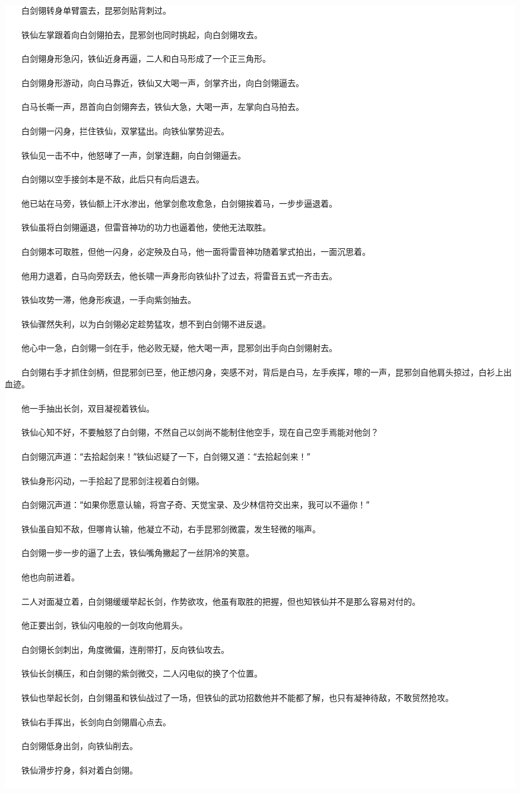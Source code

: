 　　白剑翎转身单臂震去，昆邪剑贴背刺过。<br />
<br />
　　铁仙左掌跟着向白剑翎拍去，昆邪剑也同时挑起，向白剑翎攻去。<br />
<br />
　　白剑翎身形急闪，铁仙近身再逼，二人和白马形成了一个正三角形。<br />
<br />
　　白剑翎身形游动，向白马靠近，铁仙又大喝一声，剑掌齐出，向白剑翎逼去。<br />
<br />
　　白马长嘶一声，昂首向白剑翎奔去，铁仙大急，大喝一声，左掌向白马拍去。<br />
<br />
　　白剑翎一闪身，拦住铁仙，双掌猛出。向铁仙掌势迎去。<br />
<br />
　　铁仙见一击不中，他怒哮了一声，剑掌连翻，向白剑翎逼去。<br />
<br />
　　白剑翎以空手接剑本是不敌，此后只有向后退去。<br />
<br />
　　他已站在马旁，铁仙额上汗水渗出，他掌剑愈攻愈急，白剑翎挨着马，一步步逼退着。<br />
<br />
　　铁仙虽将白剑翎逼退，但雷音神功的功力也逼着他，使他无法取胜。<br />
<br />
　　白剑翎本可取胜，但他一闪身，必定殃及白马，他一面将雷音神功随着掌式拍出，一面沉思着。<br />
<br />
　　他用力退着，白马向旁跃去，他长啸一声身形向铁仙扑了过去，将雷音五式一齐击去。<br />
<br />
　　铁仙攻势一滞，他身形疾退，一手向紫剑抽去。<br />
<br />
　　铁仙骤然失利，以为白剑翎必定趁势猛攻，想不到白剑翎不进反退。<br />
<br />
　　他心中一急，白剑翎一剑在手，他必败无疑，他大喝一声，昆邪剑出手向白剑翎射去。<br />
<br />
　　白剑翎右手才抓住剑柄，但昆邪剑已至，他正想闪身，突感不对，背后是白马，左手疾挥，嚓的一声，昆邪剑自他肩头掠过，白衫上出血迹。<br />
<br />
　　他一手抽出长剑，双目凝视着铁仙。<br />
<br />
　　铁仙心知不好，不要触怒了白剑翎，不然自己以剑尚不能制住他空手，现在自己空手焉能对他剑？<br />
<br />
　　白剑翎沉声道：“去拾起剑来！”铁仙迟疑了一下，白剑翎又道：“去拾起剑来！”<br />
<br />
　　铁仙身形闪动，一手拾起了昆邪剑注视着白剑翎。<br />
<br />
　　白剑翎沉声道：“如果你愿意认输，将宫子奇、天觉宝录、及少林信符交出来，我可以不逼你！”<br />
<br />
　　铁仙虽自知不敌，但哪肯认输，他凝立不动，右手昆邪剑微震，发生轻微的嗡声。<br />
<br />
　　白剑翎一步一步的逼了上去，铁仙嘴角撇起了一丝阴冷的笑意。<br />
<br />
　　他也向前进着。<br />
<br />
　　二人对面凝立着，白剑翎缓缓举起长剑，作势欲攻，他虽有取胜的把握，但也知铁仙并不是那么容易对付的。<br />
<br />
　　他正要出剑，铁仙闪电般的一剑攻向他肩头。<br />
<br />
　　白剑翎长剑刺出，角度微偏，连削带打，反向铁仙攻去。<br />
<br />
　　铁仙长剑横压，和白剑翎的紫剑微交，二人闪电似的换了个位置。<br />
<br />
　　铁仙也举起长剑，白剑翎虽和铁仙战过了一场，但铁仙的武功招数他并不能都了解，也只有凝神待敌，不敢贸然抢攻。<br />
<br />
　　铁仙右手挥出，长剑向白剑翎眉心点去。<br />
<br />
　　白剑翎低身出剑，向铁仙削去。<br />
<br />
　　铁仙滑步拧身，斜对着白剑翎。<br />
<br />
